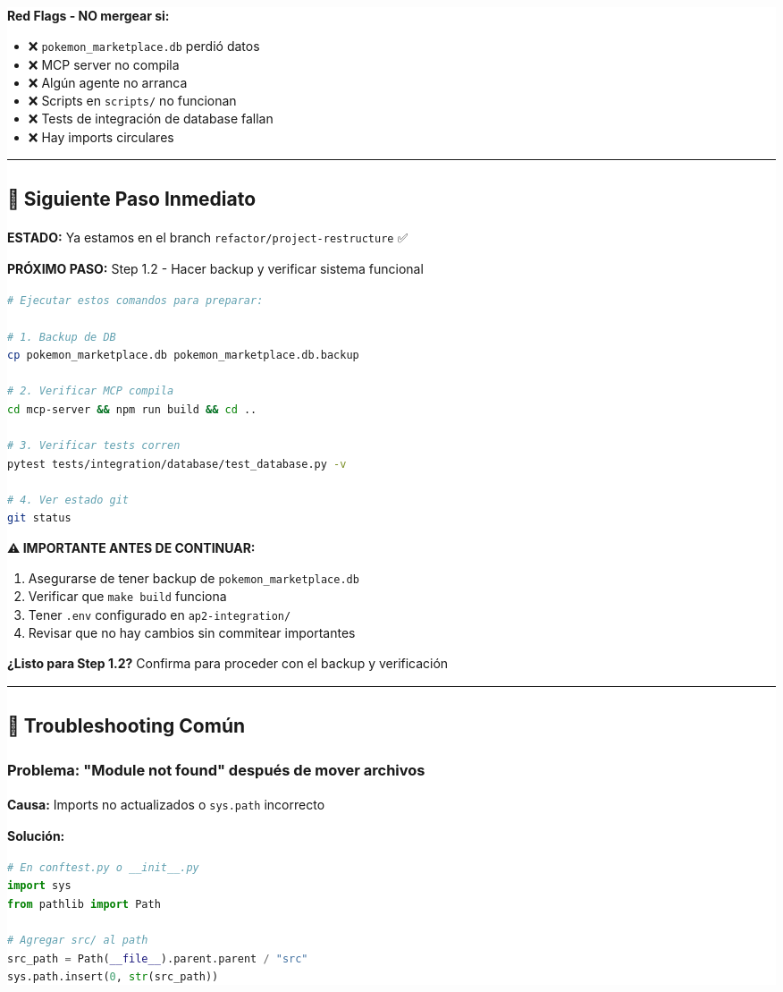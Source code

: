 **Red Flags - NO mergear si:**

- ❌ `pokemon_marketplace.db` perdió datos
- ❌ MCP server no compila
- ❌ Algún agente no arranca
- ❌ Scripts en `scripts/` no funcionan
- ❌ Tests de integración de database fallan
- ❌ Hay imports circulares

---

## 🎯 Siguiente Paso Inmediato

**ESTADO:** Ya estamos en el branch `refactor/project-restructure` ✅

**PRÓXIMO PASO:** Step 1.2 - Hacer backup y verificar sistema funcional

```bash
# Ejecutar estos comandos para preparar:

# 1. Backup de DB
cp pokemon_marketplace.db pokemon_marketplace.db.backup

# 2. Verificar MCP compila
cd mcp-server && npm run build && cd ..

# 3. Verificar tests corren
pytest tests/integration/database/test_database.py -v

# 4. Ver estado git
git status
```

**⚠️ IMPORTANTE ANTES DE CONTINUAR:**
1. Asegurarse de tener backup de `pokemon_marketplace.db`
2. Verificar que `make build` funciona
3. Tener `.env` configurado en `ap2-integration/`
4. Revisar que no hay cambios sin commitear importantes

**¿Listo para Step 1.2?** Confirma para proceder con el backup y verificación

---

## 🔧 Troubleshooting Común

### Problema: "Module not found" después de mover archivos
**Causa:** Imports no actualizados o `sys.path` incorrecto

**Solución:**
```python
# En conftest.py o __init__.py
import sys
from pathlib import Path

# Agregar src/ al path
src_path = Path(__file__).parent.parent / "src"
sys.path.insert(0, str(src_path))
```
